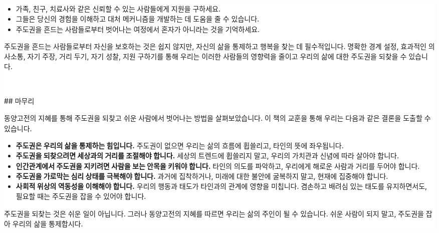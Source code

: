 

* 가족, 친구, 치료사와 같은 신뢰할 수 있는 사람들에게 지원을 구하세요.
* 그들은 당신의 경험을 이해하고 대처 메커니즘을 개발하는 데 도움을 줄 수 있습니다.
* 주도권을 흔드는 사람들로부터 벗어나는 여정에서 혼자가 아니라는 것을 기억하세요.

주도권을 흔드는 사람들로부터 자신을 보호하는 것은 쉽지 않지만, 자신의 삶을 통제하고 행복을 찾는 데 필수적입니다. 명확한 경계 설정, 효과적인 의사소통, 자기 주장, 거리 두기, 자기 성찰, 지원 구하기를 통해 우리는 이러한 사람들의 영향력을 줄이고 우리의 삶에 대한 주도권을 되찾을 수 있습니다.

<p>&nbsp;</p>
## 마무리

동양고전의 지혜를 통해 주도권을 되찾고 쉬운 사람에서 벗어나는 방법을 살펴보았습니다. 이 책의 교훈을 통해 우리는 다음과 같은 결론을 도출할 수 있습니다.

- **주도권은 우리의 삶을 통제하는 힘입니다.** 주도권이 없으면 우리는 삶의 흐름에 휩쓸리고, 타인의 뜻에 좌우됩니다.
- **주도권을 되찾으려면 세상과의 거리를 조절해야 합니다.** 세상의 트렌드에 휩쓸리지 말고, 우리의 가치관과 신념에 따라 살아야 합니다.
- **인간관계에서 주도권을 지키려면 사람을 보는 안목을 키워야 합니다.** 타인의 의도를 파악하고, 우리에게 해로운 사람과 거리를 두어야 합니다.
- **주도권을 가로막는 심리 상태를 극복해야 합니다.** 과거에 집착하거나, 미래에 대한 불안에 굴복하지 말고, 현재에 집중해야 합니다.
- **사회적 위상의 역동성을 이해해야 합니다.** 우리의 행동과 태도가 타인과의 관계에 영향을 미칩니다. 겸손하고 배려심 있는 태도를 유지하면서도, 필요할 때는 주도권을 잡을 수 있어야 합니다.

주도권을 되찾는 것은 쉬운 일이 아닙니다. 그러나 동양고전의 지혜를 따르면 우리는 삶의 주인이 될 수 있습니다. 쉬운 사람이 되지 말고, 주도권을 잡아 우리의 삶을 통제합시다.